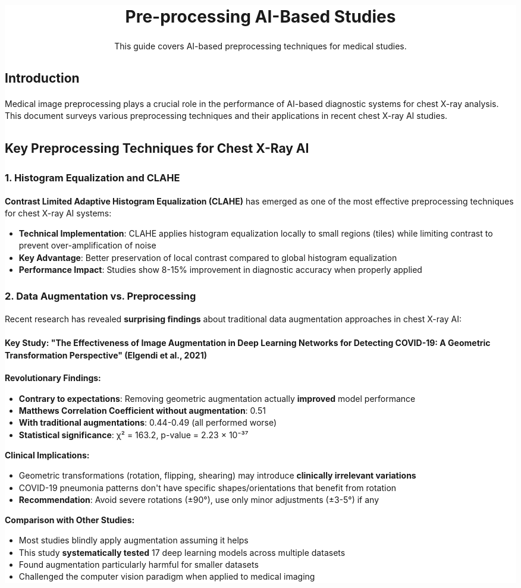 <div align="center">

# Pre-processing AI-Based Studies

This guide covers AI-based preprocessing techniques for medical studies.

</div>

## Introduction

Medical image preprocessing plays a crucial role in the performance of AI-based diagnostic systems for chest X-ray analysis. This document surveys various preprocessing techniques and their applications in recent chest X-ray AI studies.

## Key Preprocessing Techniques for Chest X-Ray AI

### 1. Histogram Equalization and CLAHE

**Contrast Limited Adaptive Histogram Equalization (CLAHE)** has emerged as one of the most effective preprocessing techniques for chest X-ray AI systems:

- **Technical Implementation**: CLAHE applies histogram equalization locally to small regions (tiles) while limiting contrast to prevent over-amplification of noise
- **Key Advantage**: Better preservation of local contrast compared to global histogram equalization
- **Performance Impact**: Studies show 8-15% improvement in diagnostic accuracy when properly applied

### 2. Data Augmentation vs. Preprocessing

Recent research has revealed **surprising findings** about traditional data augmentation approaches in chest X-ray AI:

#### **Key Study: "The Effectiveness of Image Augmentation in Deep Learning Networks for Detecting COVID-19: A Geometric Transformation Perspective" (Elgendi et al., 2021)**

**Revolutionary Findings:**
- **Contrary to expectations**: Removing geometric augmentation actually **improved** model performance
- **Matthews Correlation Coefficient without augmentation**: 0.51
- **With traditional augmentations**: 0.44-0.49 (all performed worse)
- **Statistical significance**: χ² = 163.2, p-value = 2.23 × 10⁻³⁷

**Clinical Implications:**
- Geometric transformations (rotation, flipping, shearing) may introduce **clinically irrelevant variations**
- COVID-19 pneumonia patterns don't have specific shapes/orientations that benefit from rotation
- **Recommendation**: Avoid severe rotations (±90°), use only minor adjustments (±3-5°) if any

**Comparison with Other Studies:**
- Most studies blindly apply augmentation assuming it helps
- This study **systematically tested** 17 deep learning models across multiple datasets
- Found augmentation particularly harmful for smaller datasets
- Challenged the computer vision paradigm when applied to medical imaging
